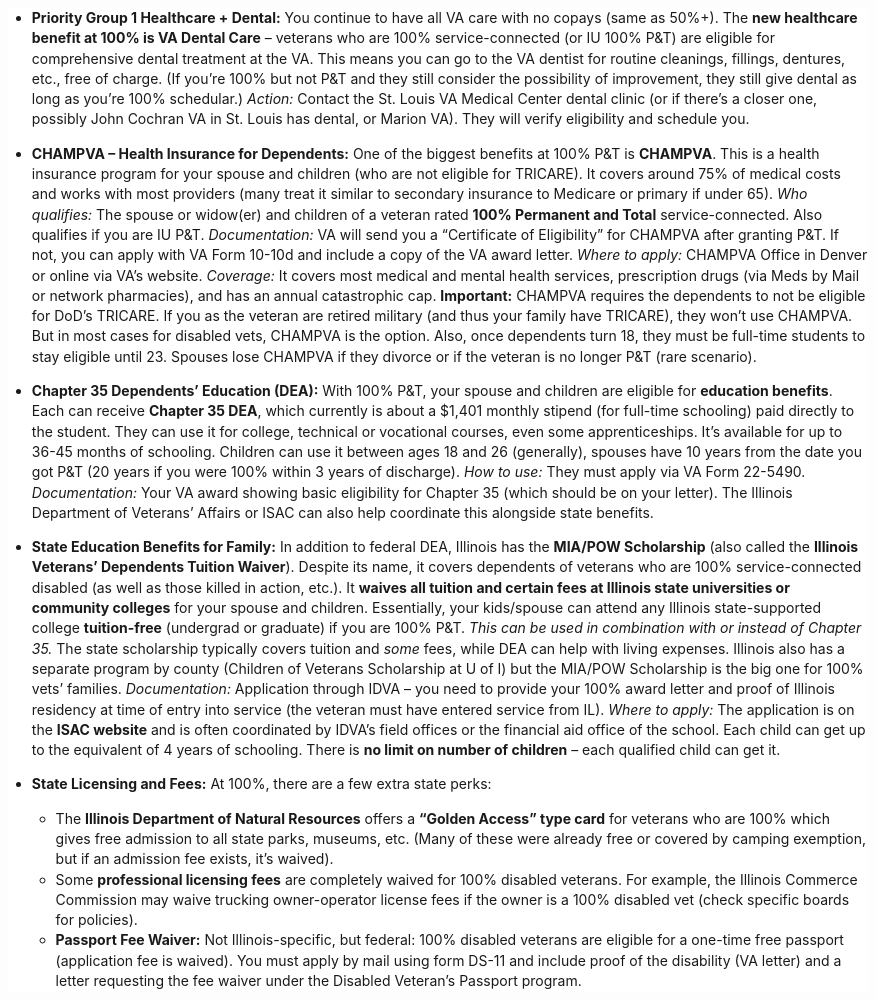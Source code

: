 * **Priority Group 1 Healthcare + Dental:** You continue to have all VA care with no copays (same as 50%+). The **new healthcare benefit at 100% is VA Dental Care** – veterans who are 100% service-connected (or IU 100% P\&T) are eligible for comprehensive dental treatment at the VA. This means you can go to the VA dentist for routine cleanings, fillings, dentures, etc., free of charge. (If you’re 100% but not P\&T and they still consider the possibility of improvement, they still give dental as long as you’re 100% schedular.) *Action:* Contact the St. Louis VA Medical Center dental clinic (or if there’s a closer one, possibly John Cochran VA in St. Louis has dental, or Marion VA). They will verify eligibility and schedule you.

* **CHAMPVA – Health Insurance for Dependents:** One of the biggest benefits at 100% P\&T is **CHAMPVA**. This is a health insurance program for your spouse and children (who are not eligible for TRICARE). It covers around 75% of medical costs and works with most providers (many treat it similar to secondary insurance to Medicare or primary if under 65). *Who qualifies:* The spouse or widow(er) and children of a veteran rated **100% Permanent and Total** service-connected. Also qualifies if you are IU P\&T. *Documentation:* VA will send you a “Certificate of Eligibility” for CHAMPVA after granting P\&T. If not, you can apply with VA Form 10-10d and include a copy of the VA award letter. *Where to apply:* CHAMPVA Office in Denver or online via VA’s website. *Coverage:* It covers most medical and mental health services, prescription drugs (via Meds by Mail or network pharmacies), and has an annual catastrophic cap. **Important:** CHAMPVA requires the dependents to not be eligible for DoD’s TRICARE. If you as the veteran are retired military (and thus your family have TRICARE), they won’t use CHAMPVA. But in most cases for disabled vets, CHAMPVA is the option. Also, once dependents turn 18, they must be full-time students to stay eligible until 23. Spouses lose CHAMPVA if they divorce or if the veteran is no longer P\&T (rare scenario).

* **Chapter 35 Dependents’ Education (DEA):** With 100% P\&T, your spouse and children are eligible for **education benefits**. Each can receive **Chapter 35 DEA**, which currently is about a \$1,401 monthly stipend (for full-time schooling) paid directly to the student. They can use it for college, technical or vocational courses, even some apprenticeships. It’s available for up to 36-45 months of schooling. Children can use it between ages 18 and 26 (generally), spouses have 10 years from the date you got P\&T (20 years if you were 100% within 3 years of discharge). *How to use:* They must apply via VA Form 22-5490. *Documentation:* Your VA award showing basic eligibility for Chapter 35 (which should be on your letter). The Illinois Department of Veterans’ Affairs or ISAC can also help coordinate this alongside state benefits.

* **State Education Benefits for Family:** In addition to federal DEA, Illinois has the **MIA/POW Scholarship** (also called the **Illinois Veterans’ Dependents Tuition Waiver**). Despite its name, it covers dependents of veterans who are 100% service-connected disabled (as well as those killed in action, etc.). It **waives all tuition and certain fees at Illinois state universities or community colleges** for your spouse and children. Essentially, your kids/spouse can attend any Illinois state-supported college **tuition-free** (undergrad or graduate) if you are 100% P\&T. *This can be used in combination with or instead of Chapter 35.* The state scholarship typically covers tuition and *some* fees, while DEA can help with living expenses. Illinois also has a separate program by county (Children of Veterans Scholarship at U of I) but the MIA/POW Scholarship is the big one for 100% vets’ families. *Documentation:* Application through IDVA – you need to provide your 100% award letter and proof of Illinois residency at time of entry into service (the veteran must have entered service from IL). *Where to apply:* The application is on the **ISAC website** and is often coordinated by IDVA’s field offices or the financial aid office of the school. Each child can get up to the equivalent of 4 years of schooling. There is **no limit on number of children** – each qualified child can get it.

* **State Licensing and Fees:** At 100%, there are a few extra state perks:

  * The **Illinois Department of Natural Resources** offers a **“Golden Access” type card** for veterans who are 100% which gives free admission to all state parks, museums, etc. (Many of these were already free or covered by camping exemption, but if an admission fee exists, it’s waived).
  * Some **professional licensing fees** are completely waived for 100% disabled veterans. For example, the Illinois Commerce Commission may waive trucking owner-operator license fees if the owner is a 100% disabled vet (check specific boards for policies).
  * **Passport Fee Waiver:** Not Illinois-specific, but federal: 100% disabled veterans are eligible for a one-time free passport (application fee is waived). You must apply by mail using form DS-11 and include proof of the disability (VA letter) and a letter requesting the fee waiver under the Disabled Veteran’s Passport program.
